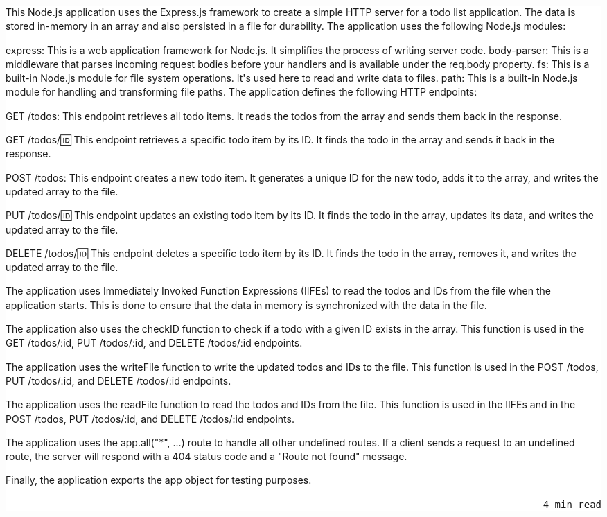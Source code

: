 
This Node.js application uses the Express.js framework to create a simple HTTP server for a todo list application. The data is stored in-memory in an array and also persisted in a file for durability. The application uses the following Node.js modules:

express: This is a web application framework for Node.js. It simplifies the process of writing server code.
body-parser: This is a middleware that parses incoming request bodies before your handlers and is available under the req.body property.
fs: This is a built-in Node.js module for file system operations. It's used here to read and write data to files.
path: This is a built-in Node.js module for handling and transforming file paths.
The application defines the following HTTP endpoints:

GET /todos: This endpoint retrieves all todo items. It reads the todos from the array and sends them back in the response.

GET /todos/:id: This endpoint retrieves a specific todo item by its ID. It finds the todo in the array and sends it back in the response.

POST /todos: This endpoint creates a new todo item. It generates a unique ID for the new todo, adds it to the array, and writes the updated array to the file.

PUT /todos/:id: This endpoint updates an existing todo item by its ID. It finds the todo in the array, updates its data, and writes the updated array to the file.

DELETE /todos/:id: This endpoint deletes a specific todo item by its ID. It finds the todo in the array, removes it, and writes the updated array to the file.

The application uses Immediately Invoked Function Expressions (IIFEs) to read the todos and IDs from the file when the application starts. This is done to ensure that the data in memory is synchronized with the data in the file.

The application also uses the checkID function to check if a todo with a given ID exists in the array. This function is used in the GET /todos/:id, PUT /todos/:id, and DELETE /todos/:id endpoints.

The application uses the writeFile function to write the updated todos and IDs to the file. This function is used in the POST /todos, PUT /todos/:id, and DELETE /todos/:id endpoints.

The application uses the readFile function to read the todos and IDs from the file. This function is used in the IIFEs and in the POST /todos, PUT /todos/:id, and DELETE /todos/:id endpoints.

The application uses the app.all("*", ...) route to handle all other undefined routes. If a client sends a request to an undefined route, the server will respond with a 404 status code and a "Route not found" message.

Finally, the application exports the app object for testing purposes.



<div style="text-align: right; font-family: 'Source Code Pro', monospace"> 4 min read </div>

